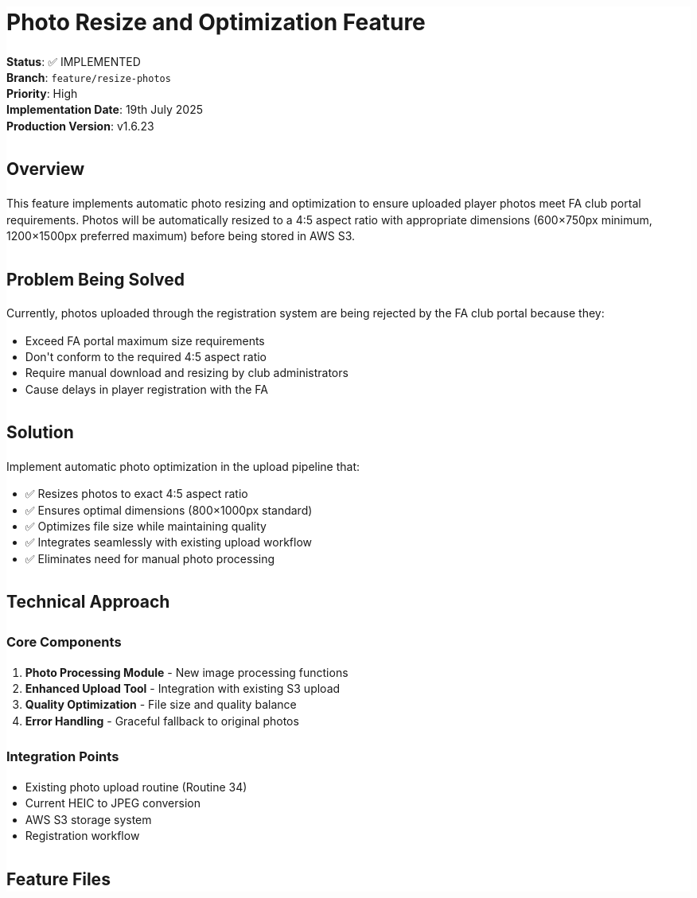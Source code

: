 # Photo Resize and Optimization Feature

**Status**: ✅ IMPLEMENTED  
**Branch**: `feature/resize-photos`  
**Priority**: High  
**Implementation Date**: 19th July 2025  
**Production Version**: v1.6.23  

## Overview

This feature implements automatic photo resizing and optimization to ensure uploaded player photos meet FA club portal requirements. Photos will be automatically resized to a 4:5 aspect ratio with appropriate dimensions (600×750px minimum, 1200×1500px preferred maximum) before being stored in AWS S3.

## Problem Being Solved

Currently, photos uploaded through the registration system are being rejected by the FA club portal because they:
- Exceed FA portal maximum size requirements
- Don't conform to the required 4:5 aspect ratio
- Require manual download and resizing by club administrators
- Cause delays in player registration with the FA

## Solution

Implement automatic photo optimization in the upload pipeline that:
- ✅ Resizes photos to exact 4:5 aspect ratio
- ✅ Ensures optimal dimensions (800×1000px standard)
- ✅ Optimizes file size while maintaining quality
- ✅ Integrates seamlessly with existing upload workflow
- ✅ Eliminates need for manual photo processing

## Technical Approach

### Core Components
1. **Photo Processing Module** - New image processing functions
2. **Enhanced Upload Tool** - Integration with existing S3 upload
3. **Quality Optimization** - File size and quality balance
4. **Error Handling** - Graceful fallback to original photos

### Integration Points
- Existing photo upload routine (Routine 34)
- Current HEIC to JPEG conversion
- AWS S3 storage system
- Registration workflow

## Feature Files
